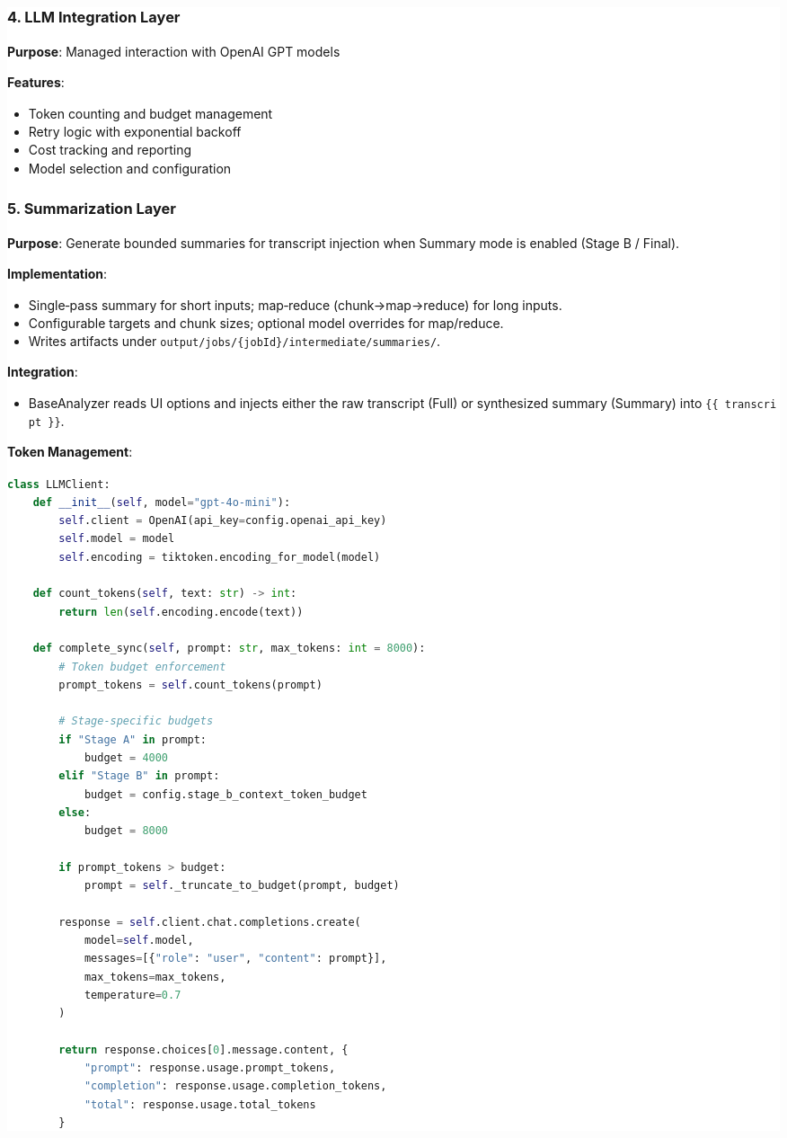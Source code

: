 ### 4. LLM Integration Layer
**Purpose**: Managed interaction with OpenAI GPT models

**Features**:
- Token counting and budget management
- Retry logic with exponential backoff
- Cost tracking and reporting
- Model selection and configuration

### 5. Summarization Layer
**Purpose**: Generate bounded summaries for transcript injection when Summary mode is enabled (Stage B / Final).

**Implementation**:
- Single‑pass summary for short inputs; map‑reduce (chunk→map→reduce) for long inputs.
- Configurable targets and chunk sizes; optional model overrides for map/reduce.
- Writes artifacts under `output/jobs/{jobId}/intermediate/summaries/`.

**Integration**:
- BaseAnalyzer reads UI options and injects either the raw transcript (Full) or synthesized summary (Summary) into `{{ transcript }}`.

**Token Management**:
```python
class LLMClient:
    def __init__(self, model="gpt-4o-mini"):
        self.client = OpenAI(api_key=config.openai_api_key)
        self.model = model
        self.encoding = tiktoken.encoding_for_model(model)
    
    def count_tokens(self, text: str) -> int:
        return len(self.encoding.encode(text))
    
    def complete_sync(self, prompt: str, max_tokens: int = 8000):
        # Token budget enforcement
        prompt_tokens = self.count_tokens(prompt)
        
        # Stage-specific budgets
        if "Stage A" in prompt:
            budget = 4000
        elif "Stage B" in prompt:
            budget = config.stage_b_context_token_budget
        else:
            budget = 8000
            
        if prompt_tokens > budget:
            prompt = self._truncate_to_budget(prompt, budget)
        
        response = self.client.chat.completions.create(
            model=self.model,
            messages=[{"role": "user", "content": prompt}],
            max_tokens=max_tokens,
            temperature=0.7
        )
        
        return response.choices[0].message.content, {
            "prompt": response.usage.prompt_tokens,
            "completion": response.usage.completion_tokens,
            "total": response.usage.total_tokens
        }
```
